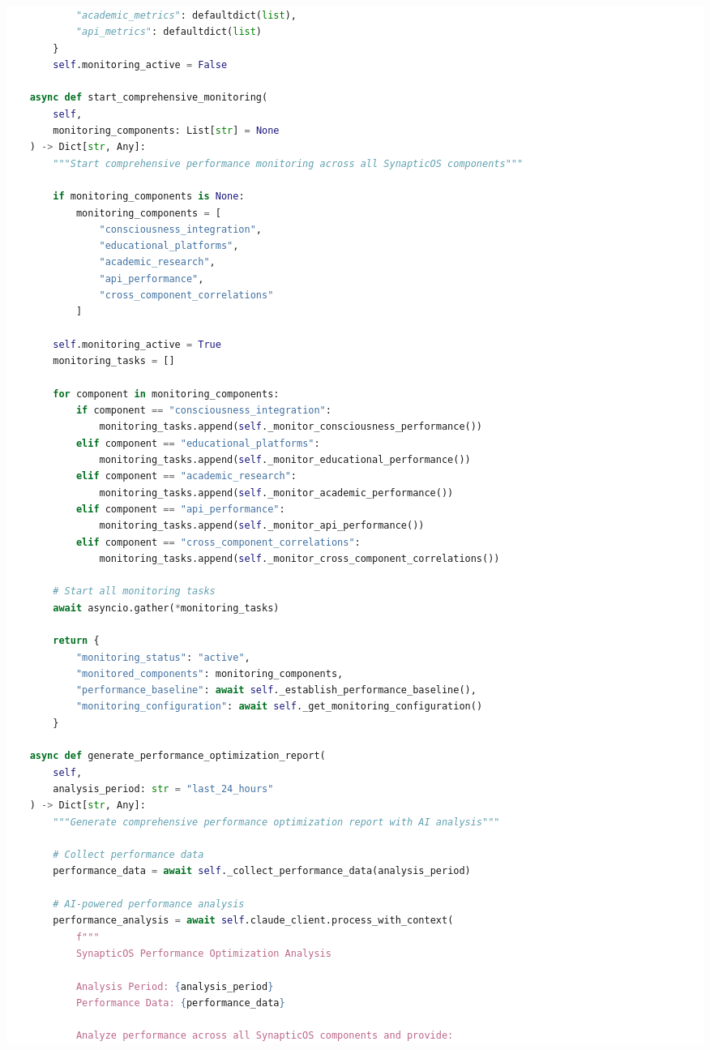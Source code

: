 ```python
            "academic_metrics": defaultdict(list),
            "api_metrics": defaultdict(list)
        }
        self.monitoring_active = False

    async def start_comprehensive_monitoring(
        self,
        monitoring_components: List[str] = None
    ) -> Dict[str, Any]:
        """Start comprehensive performance monitoring across all SynapticOS components"""

        if monitoring_components is None:
            monitoring_components = [
                "consciousness_integration",
                "educational_platforms",
                "academic_research",
                "api_performance",
                "cross_component_correlations"
            ]

        self.monitoring_active = True
        monitoring_tasks = []

        for component in monitoring_components:
            if component == "consciousness_integration":
                monitoring_tasks.append(self._monitor_consciousness_performance())
            elif component == "educational_platforms":
                monitoring_tasks.append(self._monitor_educational_performance())
            elif component == "academic_research":
                monitoring_tasks.append(self._monitor_academic_performance())
            elif component == "api_performance":
                monitoring_tasks.append(self._monitor_api_performance())
            elif component == "cross_component_correlations":
                monitoring_tasks.append(self._monitor_cross_component_correlations())

        # Start all monitoring tasks
        await asyncio.gather(*monitoring_tasks)

        return {
            "monitoring_status": "active",
            "monitored_components": monitoring_components,
            "performance_baseline": await self._establish_performance_baseline(),
            "monitoring_configuration": await self._get_monitoring_configuration()
        }

    async def generate_performance_optimization_report(
        self,
        analysis_period: str = "last_24_hours"
    ) -> Dict[str, Any]:
        """Generate comprehensive performance optimization report with AI analysis"""

        # Collect performance data
        performance_data = await self._collect_performance_data(analysis_period)

        # AI-powered performance analysis
        performance_analysis = await self.claude_client.process_with_context(
            f"""
            SynapticOS Performance Optimization Analysis

            Analysis Period: {analysis_period}
            Performance Data: {performance_data}

            Analyze performance across all SynapticOS components and provide:
```